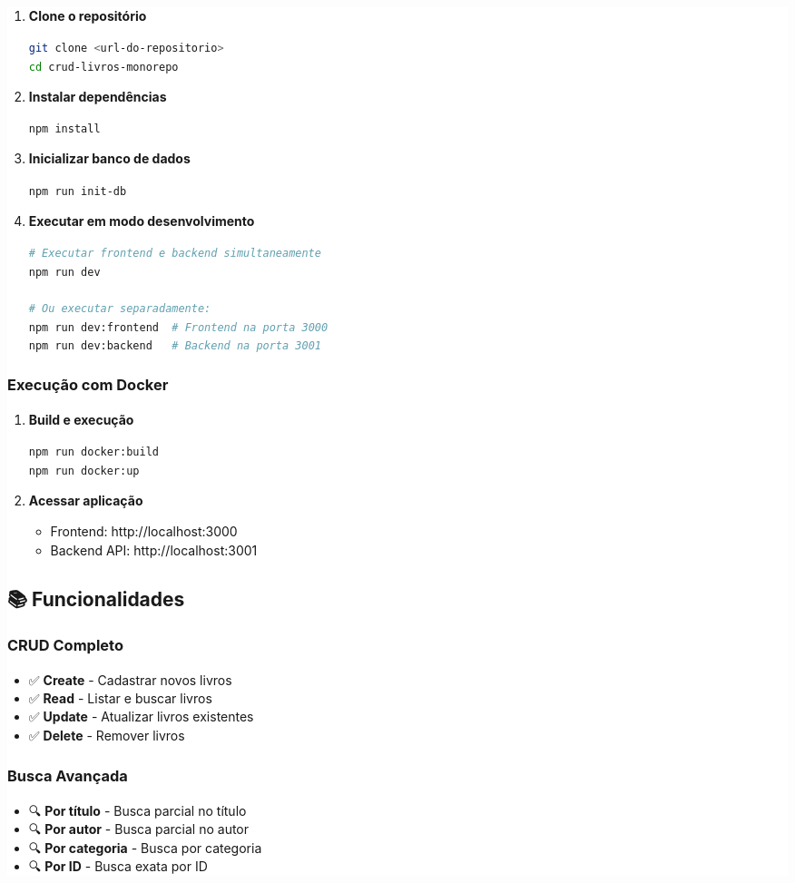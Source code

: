 1. **Clone o repositório**

   ```bash
   git clone <url-do-repositorio>
   cd crud-livros-monorepo
   ```

2. **Instalar dependências**

   ```bash
   npm install
   ```

3. **Inicializar banco de dados**

   ```bash
   npm run init-db
   ```

4. **Executar em modo desenvolvimento**

   ```bash
   # Executar frontend e backend simultaneamente
   npm run dev

   # Ou executar separadamente:
   npm run dev:frontend  # Frontend na porta 3000
   npm run dev:backend   # Backend na porta 3001
   ```

### Execução com Docker

1. **Build e execução**

   ```bash
   npm run docker:build
   npm run docker:up
   ```

2. **Acessar aplicação**
   - Frontend: http://localhost:3000
   - Backend API: http://localhost:3001

## 📚 Funcionalidades

### CRUD Completo

- ✅ **Create** - Cadastrar novos livros
- ✅ **Read** - Listar e buscar livros
- ✅ **Update** - Atualizar livros existentes
- ✅ **Delete** - Remover livros

### Busca Avançada

- 🔍 **Por título** - Busca parcial no título
- 🔍 **Por autor** - Busca parcial no autor
- 🔍 **Por categoria** - Busca por categoria
- 🔍 **Por ID** - Busca exata por ID
